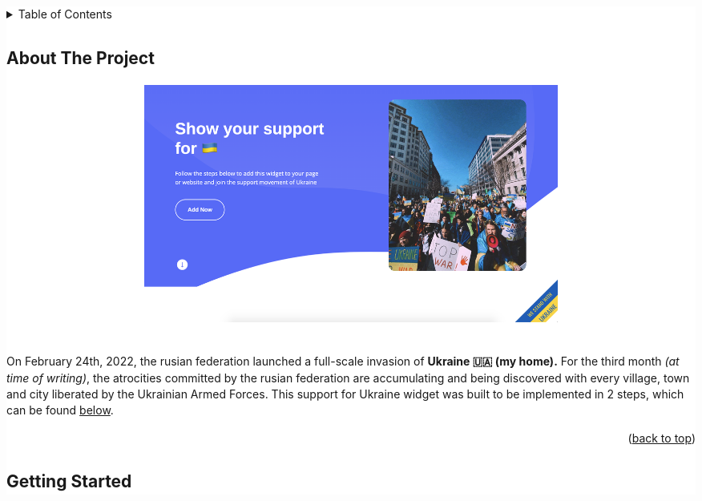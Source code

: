 


<details><summary>Table of Contents</summary></details>




## About The Project


<div align="center">
  <a href="https://www.standwithukraine.dev">
    <img src="src/webs.png" class="this" alt="Stand With Ukraine" style="width: 60%;">
  </a>
</div>

<br/>

On February 24th, 2022, the rusian federation launched a full-scale invasion of <b>Ukraine 🇺🇦  (my home).</b> 
For the third month <i>(at time of writing)</i>, the atrocities committed by the rusian federation are accumulating and being discovered with every village, town and city liberated by the Ukrainian Armed Forces.
This support for Ukraine widget was built to be implemented in 2 steps, which can be found <a href="#">below</a>.

<p align="right">(<a href="#top">back to top</a>)</p>


## Getting Started
